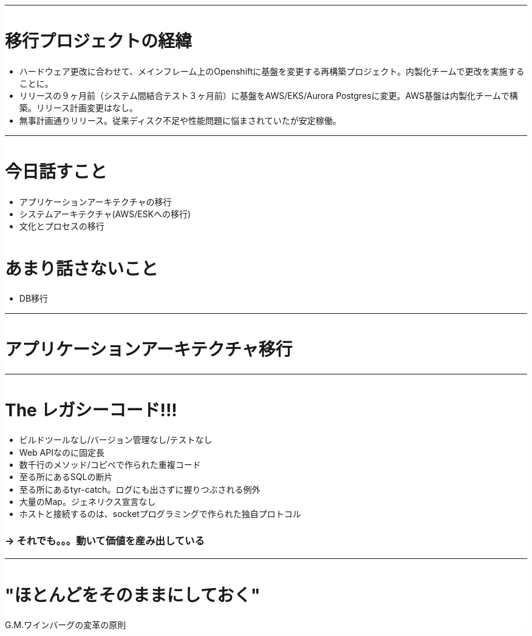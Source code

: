 </div>

---

# 移行プロジェクトの経緯
- ハードウェア更改に合わせて、メインフレーム上のOpenshiftに基盤を変更する再構築プロジェクト。内製化チームで更改を実施することに。
- リリースの９ヶ月前（システム間結合テスト３ヶ月前）に基盤をAWS/EKS/Aurora Postgresに変更。AWS基盤は内製化チームで構築。リリース計画変更はなし。
- 無事計画通りリリース。従来ディスク不足や性能問題に悩まされていたが安定稼働。

--- 

# 今日話すこと
- アプリケーションアーキテクチャの移行
- システムアーキテクチャ(AWS/ESKへの移行)
- 文化とプロセスの移行

# あまり話さないこと
- DB移行

---


 
# アプリケーションアーキテクチャ移行

---
<style scoped>
section {
  font-size: 32px;
}
h1{
	
}
</style>

# The レガシーコード!!!
- ビルドツールなし/バージョン管理なし/テストなし
- Web APIなのに固定長
- 数千行のメソッド/コピペで作られた重複コード
- 至る所にあるSQLの断片
- 至る所にあるtyr-catch。ログにも出さずに握りつぶされる例外
- 大量のMap。ジェネリクス宣言なし
- ホストと接続するのは、socketプログラミングで作られた独自プロトコル
### -> それでも。。。動いて価値を産み出している

---
 
# "ほとんどをそのままにしておく"
G.M.ワインバーグの変革の原則
<div style="text-align: right">